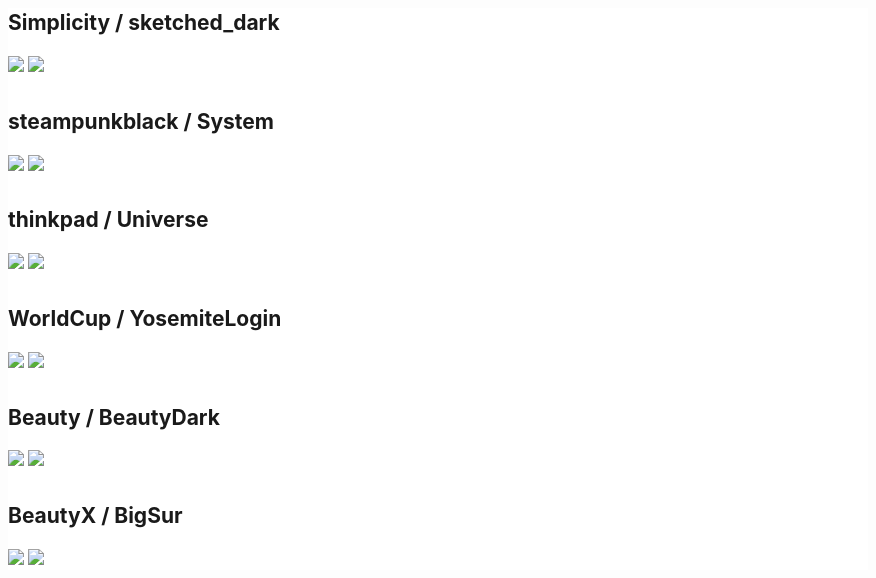   <footer class="w3-LightGray w3-text-blue w3-padding-24 w3-center">
  <h2>Simplicity / sketched_dark</h2>
   <div class="w3-panel w3-border-top w3-border-bottom w3-border-LightGray">
  <div>
      <img src="https://github.com/CloverHackyColor/CloverThemes/raw/master/Simplicity/screenshot.png" class="w3-image w3-left" width="500">
      <img src="https://github.com/CloverHackyColor/CloverThemes/raw/master/sketched_dark/screenshot.png" class="w3-image w3-right" width="500">
     <div class="w3-padding-14 w3-center">
    </div>
 </div>
</footer>
  <footer class="w3-LightGray w3-text-blue w3-padding-24 w3-center">
  <h2>steampunkblack / System</h2>
   <div class="w3-panel w3-border-top w3-border-bottom w3-border-LightGray">
  <div>
      <img src="https://github.com/CloverHackyColor/CloverThemes/raw/master/steampunkblack/screenshot.png" class="w3-image w3-left" width="500">
      <img src="https://github.com/CloverHackyColor/CloverThemes/raw/master/System/screenshot.png" class="w3-image w3-right" width="500">
     <div class="w3-padding-14 w3-center">
    </div>
 </div>
</footer>
  <footer class="w3-LightGray w3-text-blue w3-padding-24 w3-center">
  <h2>thinkpad / Universe</h2>
   <div class="w3-panel w3-border-top w3-border-bottom w3-border-LightGray">
  <div>
      <img src="https://github.com/CloverHackyColor/CloverThemes/raw/master/thinkpad/screenshot.png" class="w3-image w3-left" width="500">
      <img src="https://github.com/CloverHackyColor/CloverThemes/raw/master/Universe/screenshot.png" class="w3-image w3-right" width="500">
     <div class="w3-padding-14 w3-center">
    </div>
 </div>
</footer>

  <footer class="w3-LightGray w3-text-blue w3-padding-24 w3-center">
  <h2>WorldCup / YosemiteLogin</h2>
   <div class="w3-panel w3-border-top w3-border-bottom w3-border-LightGray">
  <div>
      <img src="https://github.com/CloverHackyColor/CloverThemes/raw/master/WorldCup/screenshot.png" class="w3-image w3-left" width="500">
      <img src="https://github.com/CloverHackyColor/CloverThemes/raw/master/YosemiteLogin/screenshot.png" class="w3-image w3-right" width="500">
     <div class="w3-padding-14 w3-center">
    </div>
 </div>
</footer>
  <footer class="w3-LightGray w3-text-blue w3-padding-24 w3-center">
  <h2>Beauty / BeautyDark</h2>
   <div class="w3-panel w3-border-top w3-border-bottom w3-border-LightGray">
  <div>
      <img src="https://github.com/CloverHackyColor/CloverThemes/raw/master/Beauty/screenshot.png" class="w3-image w3-left" width="500">
      <img src="https://github.com/CloverHackyColor/CloverThemes/raw/master/BeautyDark/screenshot.png" class="w3-image w3-right" width="500">
     <div class="w3-padding-14 w3-center">
    </div>
  <footer>
  <div>
  <footer class="w3-LightGray w3-text-blue w3-padding-24 w3-center">
  <h2>BeautyX / BigSur</h2>
   <div class="w3-panel w3-border-top w3-border-bottom w3-border-LightGray">
  <div>
      <img src="https://github.com/CloverHackyColor/CloverThemes/raw/master/BeautyX/screenshot.png" class="w3-image w3-left" width="500">
	  <img src="https://github.com/badruzeus/CloverThemes/blob/master/BigSur/screenshot.png" class="w3-image w3-right" width="500">